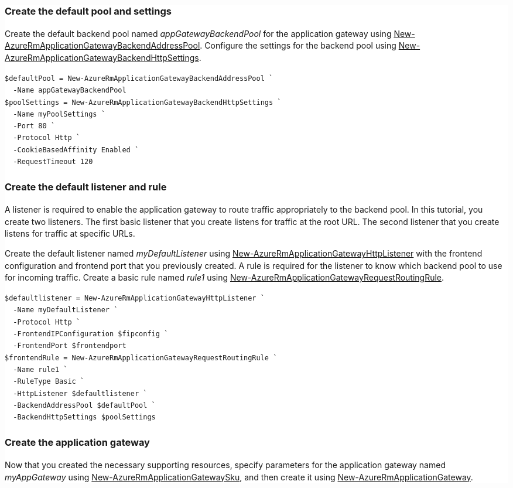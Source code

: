 ### Create the default pool and settings

Create the default backend pool named *appGatewayBackendPool* for the application gateway using [New-AzureRmApplicationGatewayBackendAddressPool](/powershell/module/azurerm.network/new-azurermapplicationgatewaybackendaddresspool). Configure the settings for the backend pool using [New-AzureRmApplicationGatewayBackendHttpSettings](/powershell/module/azurerm.network/new-azurermapplicationgatewaybackendhttpsettings).

```azurepowershell-interactive
$defaultPool = New-AzureRmApplicationGatewayBackendAddressPool `
  -Name appGatewayBackendPool 
$poolSettings = New-AzureRmApplicationGatewayBackendHttpSettings `
  -Name myPoolSettings `
  -Port 80 `
  -Protocol Http `
  -CookieBasedAffinity Enabled `
  -RequestTimeout 120
```

### Create the default listener and rule

A listener is required to enable the application gateway to route traffic appropriately to the backend pool. In this tutorial, you create two listeners. The first basic listener that you create listens for traffic at the root URL. The second listener that you create listens for traffic at specific URLs.

Create the default listener named *myDefaultListener* using [New-AzureRmApplicationGatewayHttpListener](/powershell/module/azurerm.network/new-azurermapplicationgatewayhttplistener) with the frontend configuration and frontend port that you previously created. A rule is required for the listener to know which backend pool to use for incoming traffic. Create a basic rule named *rule1* using [New-AzureRmApplicationGatewayRequestRoutingRule](/powershell/module/azurerm.network/new-azurermapplicationgatewayrequestroutingrule).

```azurepowershell-interactive
$defaultlistener = New-AzureRmApplicationGatewayHttpListener `
  -Name myDefaultListener `
  -Protocol Http `
  -FrontendIPConfiguration $fipconfig `
  -FrontendPort $frontendport
$frontendRule = New-AzureRmApplicationGatewayRequestRoutingRule `
  -Name rule1 `
  -RuleType Basic `
  -HttpListener $defaultlistener `
  -BackendAddressPool $defaultPool `
  -BackendHttpSettings $poolSettings
```

### Create the application gateway

Now that you created the necessary supporting resources, specify parameters for the application gateway named *myAppGateway* using [New-AzureRmApplicationGatewaySku](/powershell/module/azurerm.network/new-azurermapplicationgatewaysku), and then create it using [New-AzureRmApplicationGateway](/powershell/module/azurerm.network/new-azurermapplicationgateway).
